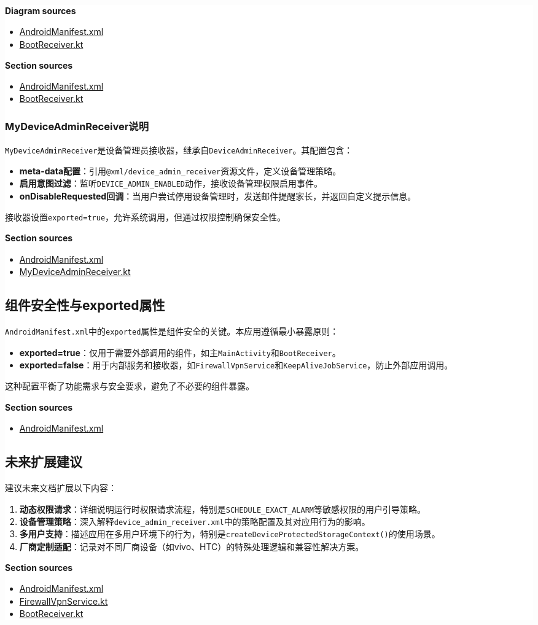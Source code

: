 **Diagram sources**
- [AndroidManifest.xml](file://app/src/main/AndroidManifest.xml#L73-L88)
- [BootReceiver.kt](file://app/src/main/java/com/example/phonenet/BootReceiver.kt#L9-L228)

**Section sources**
- [AndroidManifest.xml](file://app/src/main/AndroidManifest.xml#L73-L88)
- [BootReceiver.kt](file://app/src/main/java/com/example/phonenet/BootReceiver.kt#L9-L228)

### MyDeviceAdminReceiver说明

`MyDeviceAdminReceiver`是设备管理员接收器，继承自`DeviceAdminReceiver`。其配置包含：

- **meta-data配置**：引用`@xml/device_admin_receiver`资源文件，定义设备管理策略。
- **启用意图过滤**：监听`DEVICE_ADMIN_ENABLED`动作，接收设备管理权限启用事件。
- **onDisableRequested回调**：当用户尝试停用设备管理时，发送邮件提醒家长，并返回自定义提示信息。

接收器设置`exported=true`，允许系统调用，但通过权限控制确保安全性。

**Section sources**
- [AndroidManifest.xml](file://app/src/main/AndroidManifest.xml#L60-L69)
- [MyDeviceAdminReceiver.kt](file://app/src/main/java/com/example/phonenet/admin/MyDeviceAdminReceiver.kt#L8-L32)

## 组件安全性与exported属性

`AndroidManifest.xml`中的`exported`属性是组件安全的关键。本应用遵循最小暴露原则：

- **exported=true**：仅用于需要外部调用的组件，如主`MainActivity`和`BootReceiver`。
- **exported=false**：用于内部服务和接收器，如`FirewallVpnService`和`KeepAliveJobService`，防止外部应用调用。

这种配置平衡了功能需求与安全要求，避免了不必要的组件暴露。

**Section sources**
- [AndroidManifest.xml](file://app/src/main/AndroidManifest.xml#L35-L98)

## 未来扩展建议

建议未来文档扩展以下内容：

1. **动态权限请求**：详细说明运行时权限请求流程，特别是`SCHEDULE_EXACT_ALARM`等敏感权限的用户引导策略。
2. **设备管理策略**：深入解释`device_admin_receiver.xml`中的策略配置及其对应用行为的影响。
3. **多用户支持**：描述应用在多用户环境下的行为，特别是`createDeviceProtectedStorageContext()`的使用场景。
4. **厂商定制适配**：记录对不同厂商设备（如vivo、HTC）的特殊处理逻辑和兼容性解决方案。

**Section sources**
- [AndroidManifest.xml](file://app/src/main/AndroidManifest.xml)
- [FirewallVpnService.kt](file://app/src/main/java/com/example/phonenet/FirewallVpnService.kt)
- [BootReceiver.kt](file://app/src/main/java/com/example/phonenet/BootReceiver.kt)